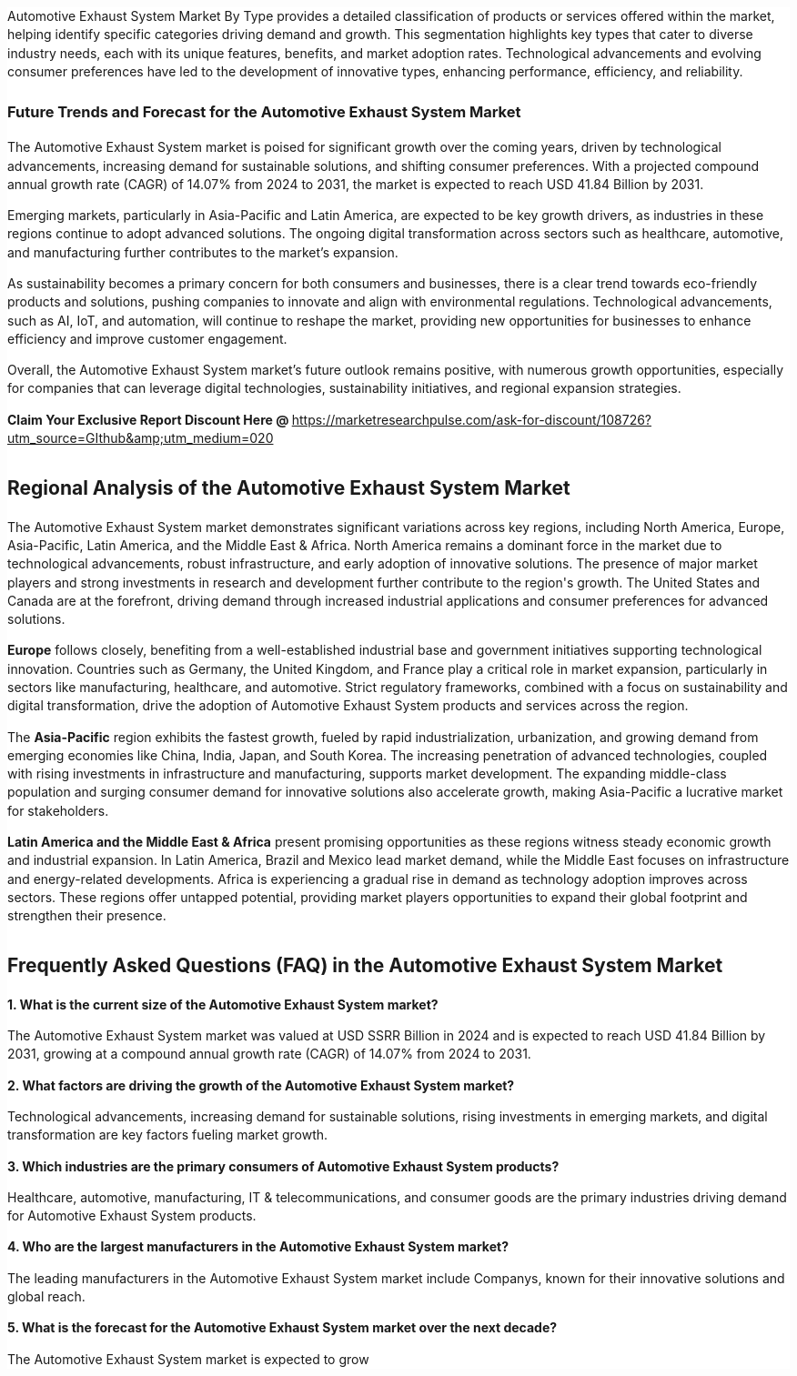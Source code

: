 Automotive Exhaust System Market By Type provides a detailed classification of products or services offered within the market, helping identify specific categories driving demand and growth. This segmentation highlights key types that cater to diverse industry needs, each with its unique features, benefits, and market adoption rates. Technological advancements and evolving consumer preferences have led to the development of innovative types, enhancing performance, efficiency, and reliability.</p><h3>Future Trends and Forecast for the Automotive Exhaust System Market</h3><p>The Automotive Exhaust System market is poised for significant growth over the coming years, driven by technological advancements, increasing demand for sustainable solutions, and shifting consumer preferences. With a projected compound annual growth rate (CAGR) of 14.07% from 2024 to 2031, the market is expected to reach USD 41.84 Billion by 2031.</p><p>Emerging markets, particularly in Asia-Pacific and Latin America, are expected to be key growth drivers, as industries in these regions continue to adopt advanced solutions. The ongoing digital transformation across sectors such as healthcare, automotive, and manufacturing further contributes to the market&rsquo;s expansion.</p><p>As sustainability becomes a primary concern for both consumers and businesses, there is a clear trend towards eco-friendly products and solutions, pushing companies to innovate and align with environmental regulations. Technological advancements, such as AI, IoT, and automation, will continue to reshape the market, providing new opportunities for businesses to enhance efficiency and improve customer engagement.</p><p>Overall, the Automotive Exhaust System market&rsquo;s future outlook remains positive, with numerous growth opportunities, especially for companies that can leverage digital technologies, sustainability initiatives, and regional expansion strategies.</p><p><strong>Claim Your Exclusive Report Discount Here @ </strong><a href="https://marketresearchpulse.com/ask-for-discount/108726?utm_source=GIthub&amp;utm_medium=020">https://marketresearchpulse.com/ask-for-discount/108726?utm_source=GIthub&amp;utm_medium=020</a></p><h2><strong>Regional Analysis of the Automotive Exhaust System Market</strong></h2><p>The Automotive Exhaust System market demonstrates significant variations across key regions, including North America, Europe, Asia-Pacific, Latin America, and the Middle East &amp; Africa. North America remains a dominant force in the market due to technological advancements, robust infrastructure, and early adoption of innovative solutions. The presence of major market players and strong investments in research and development further contribute to the region's growth. The United States and Canada are at the forefront, driving demand through increased industrial applications and consumer preferences for advanced solutions.</p><p><strong>Europe</strong> follows closely, benefiting from a well-established industrial base and government initiatives supporting technological innovation. Countries such as Germany, the United Kingdom, and France play a critical role in market expansion, particularly in sectors like manufacturing, healthcare, and automotive. Strict regulatory frameworks, combined with a focus on sustainability and digital transformation, drive the adoption of Automotive Exhaust System products and services across the region.</p><p>The <strong>Asia-Pacific</strong> region exhibits the fastest growth, fueled by rapid industrialization, urbanization, and growing demand from emerging economies like China, India, Japan, and South Korea. The increasing penetration of advanced technologies, coupled with rising investments in infrastructure and manufacturing, supports market development. The expanding middle-class population and surging consumer demand for innovative solutions also accelerate growth, making Asia-Pacific a lucrative market for stakeholders.</p><p><strong>Latin America and the Middle East &amp; Africa</strong> present promising opportunities as these regions witness steady economic growth and industrial expansion. In Latin America, Brazil and Mexico lead market demand, while the Middle East focuses on infrastructure and energy-related developments. Africa is experiencing a gradual rise in demand as technology adoption improves across sectors. These regions offer untapped potential, providing market players opportunities to expand their global footprint and strengthen their presence.</p><h2><strong>Frequently Asked Questions (FAQ) in the Automotive Exhaust System Market</strong></h2><p><strong>1. What is the current size of the Automotive Exhaust System market?</strong></p><p>The Automotive Exhaust System market was valued at USD SSRR Billion in 2024 and is expected to reach USD 41.84 Billion by 2031, growing at a compound annual growth rate (CAGR) of 14.07% from 2024 to 2031.</p><p><strong>2. What factors are driving the growth of the Automotive Exhaust System market?</strong></p><p>Technological advancements, increasing demand for sustainable solutions, rising investments in emerging markets, and digital transformation are key factors fueling market growth.</p><p><strong>3. Which industries are the primary consumers of Automotive Exhaust System products?</strong></p><p>Healthcare, automotive, manufacturing, IT &amp; telecommunications, and consumer goods are the primary industries driving demand for Automotive Exhaust System products.</p><p><strong>4. Who are the largest manufacturers in the Automotive Exhaust System market?</strong></p><p>The leading manufacturers in the Automotive Exhaust System market include Companys, known for their innovative solutions and global reach.</p><p><strong>5. What is the forecast for the Automotive Exhaust System market over the next decade?</strong></p><p>The Automotive Exhaust System market is expected to grow
